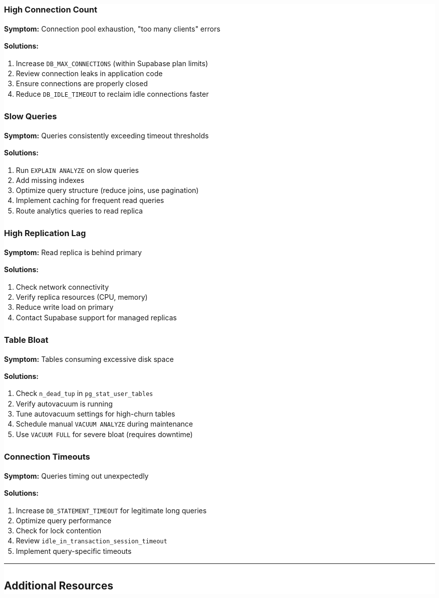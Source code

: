 ### High Connection Count
**Symptom:** Connection pool exhaustion, "too many clients" errors

**Solutions:**
1. Increase `DB_MAX_CONNECTIONS` (within Supabase plan limits)
2. Review connection leaks in application code
3. Ensure connections are properly closed
4. Reduce `DB_IDLE_TIMEOUT` to reclaim idle connections faster

### Slow Queries
**Symptom:** Queries consistently exceeding timeout thresholds

**Solutions:**
1. Run `EXPLAIN ANALYZE` on slow queries
2. Add missing indexes
3. Optimize query structure (reduce joins, use pagination)
4. Implement caching for frequent read queries
5. Route analytics queries to read replica

### High Replication Lag
**Symptom:** Read replica is behind primary

**Solutions:**
1. Check network connectivity
2. Verify replica resources (CPU, memory)
3. Reduce write load on primary
4. Contact Supabase support for managed replicas

### Table Bloat
**Symptom:** Tables consuming excessive disk space

**Solutions:**
1. Check `n_dead_tup` in `pg_stat_user_tables`
2. Verify autovacuum is running
3. Tune autovacuum settings for high-churn tables
4. Schedule manual `VACUUM ANALYZE` during maintenance
5. Use `VACUUM FULL` for severe bloat (requires downtime)

### Connection Timeouts
**Symptom:** Queries timing out unexpectedly

**Solutions:**
1. Increase `DB_STATEMENT_TIMEOUT` for legitimate long queries
2. Optimize query performance
3. Check for lock contention
4. Review `idle_in_transaction_session_timeout`
5. Implement query-specific timeouts

---

## Additional Resources
